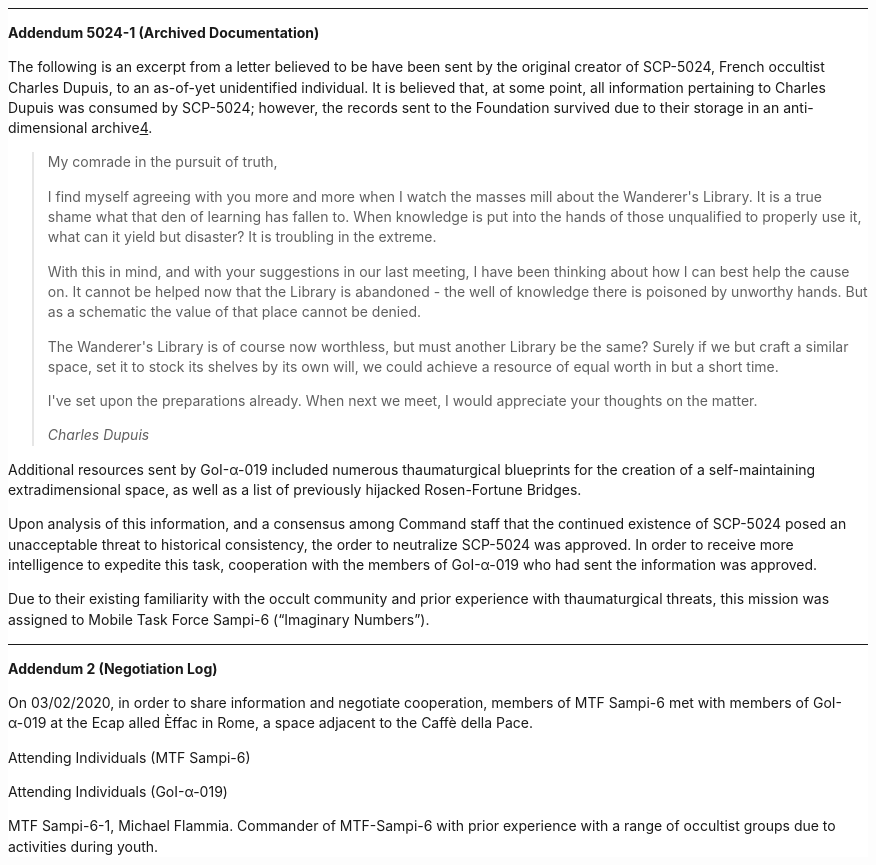 * * *

**Addendum 5024-1 (Archived Documentation)**

The following is an excerpt from a letter believed to be have been sent by the original creator of SCP-5024, French occultist Charles Dupuis, to an as-of-yet unidentified individual. It is believed that, at some point, all information pertaining to Charles Dupuis was consumed by SCP-5024; however, the records sent to the Foundation survived due to their storage in an anti-dimensional archive[4](javascript:;).

> My comrade in the pursuit of truth,
> 
> I find myself agreeing with you more and more when I watch the masses mill about the Wanderer's Library. It is a true shame what that den of learning has fallen to. When knowledge is put into the hands of those unqualified to properly use it, what can it yield but disaster? It is troubling in the extreme.
> 
> With this in mind, and with your suggestions in our last meeting, I have been thinking about how I can best help the cause on. It cannot be helped now that the Library is abandoned - the well of knowledge there is poisoned by unworthy hands. But as a schematic the value of that place cannot be denied.
> 
> The Wanderer's Library is of course now worthless, but must another Library be the same? Surely if we but craft a similar space, set it to stock its shelves by its own will, we could achieve a resource of equal worth in but a short time.
> 
> I've set upon the preparations already. When next we meet, I would appreciate your thoughts on the matter.
> 
> _Charles Dupuis_

Additional resources sent by GoI-α-019 included numerous thaumaturgical blueprints for the creation of a self-maintaining extradimensional space, as well as a list of previously hijacked Rosen-Fortune Bridges.

Upon analysis of this information, and a consensus among Command staff that the continued existence of SCP-5024 posed an unacceptable threat to historical consistency, the order to neutralize SCP-5024 was approved. In order to receive more intelligence to expedite this task, cooperation with the members of GoI-α-019 who had sent the information was approved.

Due to their existing familiarity with the occult community and prior experience with thaumaturgical threats, this mission was assigned to Mobile Task Force Sampi-6 (“Imaginary Numbers”).

* * *

**Addendum 2 (Negotiation Log)**

On 03/02/2020, in order to share information and negotiate cooperation, members of MTF Sampi-6 met with members of GoI-α-019 at the Ecap alled Èffac in Rome, a space adjacent to the Caffè della Pace.

Attending Individuals (MTF Sampi-6)

Attending Individuals (GoI-α-019)

MTF Sampi-6-1, Michael Flammia. Commander of MTF-Sampi-6 with prior experience with a range of occultist groups due to activities during youth.
